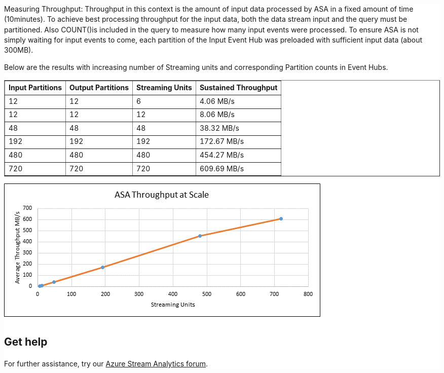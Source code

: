 Measuring Throughput: Throughput in this context is the amount of input data processed by ASA in a fixed amount of time (10minutes). To achieve best processing throughput for the input data, both the data stream input and the query must be partitioned. Also COUNT()is included in the query to measure how many input events were processed. To ensure ASA is not simply waiting for input events to come, each partition of the Input Event Hub was preloaded with sufficient input data (about 300MB).  

Below are the results with increasing number of Streaming units and corresponding Partition counts in Event Hubs.  

<table border="1">
<tr><th>Input Partitions</th><th>Output Partitions</th><th>Streaming Units</th><th>Sustained Throughput
</th></td>

<tr><td>12</td>
<td>12</td>
<td>6</td>
<td>4.06 MB/s</td>
</tr>

<tr><td>12</td>
<td>12</td>
<td>12</td>
<td>8.06 MB/s</td>
</tr>

<tr><td>48</td>
<td>48</td>
<td>48</td>
<td>38.32 MB/s</td>
</tr>

<tr><td>192</td>
<td>192</td>
<td>192</td>
<td>172.67 MB/s</td>
</tr>

<tr><td>480</td>
<td>480</td>
<td>480</td>
<td>454.27 MB/s</td>
</tr>

<tr><td>720</td>
<td>720</td>
<td>720</td>
<td>609.69 MB/s</td>
</tr>
</table>

![img.stream.analytics.perfgraph][img.stream.analytics.perfgraph]

## Get help ##
For further assistance, try our [Azure Stream Analytics forum](https://social.msdn.microsoft.com/Forums/en-US/home?forum=AzureStreamAnalytics).


[img.stream.analytics.monitor.job]: ./media/stream-analytics-scale-jobs/StreamAnalytics.job.monitor.png
[img.stream.analytics.configure.scale]: ./media/stream-analytics-scale-jobs/StreamAnalytics.configure.scale.png
[img.stream.analytics.perfgraph]: ./media/stream-analytics-scale-jobs/perf.png
[img.stream.analytics.streaming.units.scale]: ./media/stream-analytics-scale-jobs/StreamAnalyticsStreamingUnitsExample.jpg
[microsoft.support]: http://support.microsoft.com
[azure.management.portal]: http://manage.windowsazure.com
[azure.event.hubs.developer.guide]: http://msdn.microsoft.com/library/azure/dn789972.aspx
[stream.analytics.developer.guide]: ../stream-analytics-developer-guide.md
[stream.analytics.introduction]: stream-analytics-introduction.md
[stream.analytics.get.started]: stream-analytics-get-started.md
[stream.analytics.query.language.reference]: http://go.microsoft.com/fwlink/?LinkID=513299
[stream.analytics.rest.api.reference]: http://go.microsoft.com/fwlink/?LinkId=517301